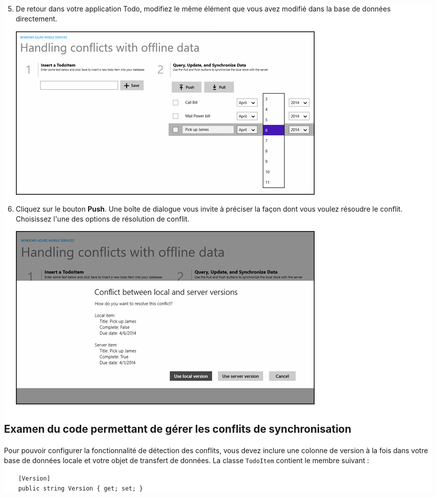 5.  De retour dans votre application Todo, modifiez le même élément que vous avez modifié dans la base de données directement.

    ![](./media/mobile-services-windows-store-dotnet-handling-conflicts-offline-data/mobile-services-handling-conflicts-app-run2.png)

6.  Cliquez sur le bouton **Push**. Une boîte de dialogue vous invite à préciser la façon dont vous voulez résoudre le conflit. Choisissez l'une des options de résolution de conflit.

    ![](./media/mobile-services-windows-store-dotnet-handling-conflicts-offline-data/mobile-services-handling-conflicts-app-run3.png)

Examen du code permettant de gérer les conflits de synchronisation
------------------------------------------------------------------

Pour pouvoir configurer la fonctionnalité de détection des conflits, vous devez inclure une colonne de version à la fois dans votre base de données locale et votre objet de transfert de données. La classe `TodoItem` contient le membre suivant :

        [Version]
        public string Version { get; set; }


[Download the Windows Store app project]: #download-app
[Create the mobile service]: #create-service
[Add a due date column for the database]: #add-column
[Updating the database for .NET backend mobile services]: #dotnet-backend  
[Updating the database for JavaScript mobile services]: #javascript-backend
[Test the app against a mobile service]: #test-app
[Manually update the data in the backend to create a conflict]: #handle-conflict
[0]: ./media/mobile-services-windows-store-dotnet-handling-conflicts-offline-data/mobile-services-handling-conflicts-app-run1.png
[1]: ./media/mobile-services-windows-store-dotnet-handling-conflicts-offline-data/mobile-services-todowithdate-empty.png
[2]: ./media/mobile-services-windows-store-dotnet-handling-conflicts-offline-data/mobile-services-todowithdate-empty-sql.png
[3]: ./media/mobile-services-windows-store-dotnet-handling-conflicts-offline-data/mobile-services-todowithdate-push1.png
[4]: ./media/mobile-services-windows-store-dotnet-handling-conflicts-offline-data/mobile-services-todowithdate-design-edit.png
[5]: ./media/mobile-services-windows-store-dotnet-handling-conflicts-offline-data/mobile-services-server-explorer.png
[6]: ./media/mobile-services-windows-store-dotnet-handling-conflicts-offline-data/mobile-services-sql-server-object-explorer-update-data.png
[7]: ./media/mobile-services-windows-store-dotnet-handling-conflicts-offline-data/mobile-services-handling-conflicts-app-run2.png
[8]: ./media/mobile-services-windows-store-dotnet-handling-conflicts-offline-data/mobile-services-handling-conflicts-app-run3.png
[Handling conflicts code sample]: http://go.microsoft.com/fwlink/?LinkId=394787
[Get started with Mobile Services]: /en-us/documentation/articles/mobile-services-windows-store-get-started/
[Get started with offline data]: /en-us/documentation/articles/mobile-services-windows-store-dotnet-get-started-offline-data
[SQLite for Windows 8.1]: http://go.microsoft.com/fwlink/?LinkId=394776
[Azure Management Portal]: https://manage.windowsazure.com/
[Handling Database Conflicts]: /en-us/documentation/articles/mobile-services-windows-store-dotnet-handle-database-conflicts/#test-app